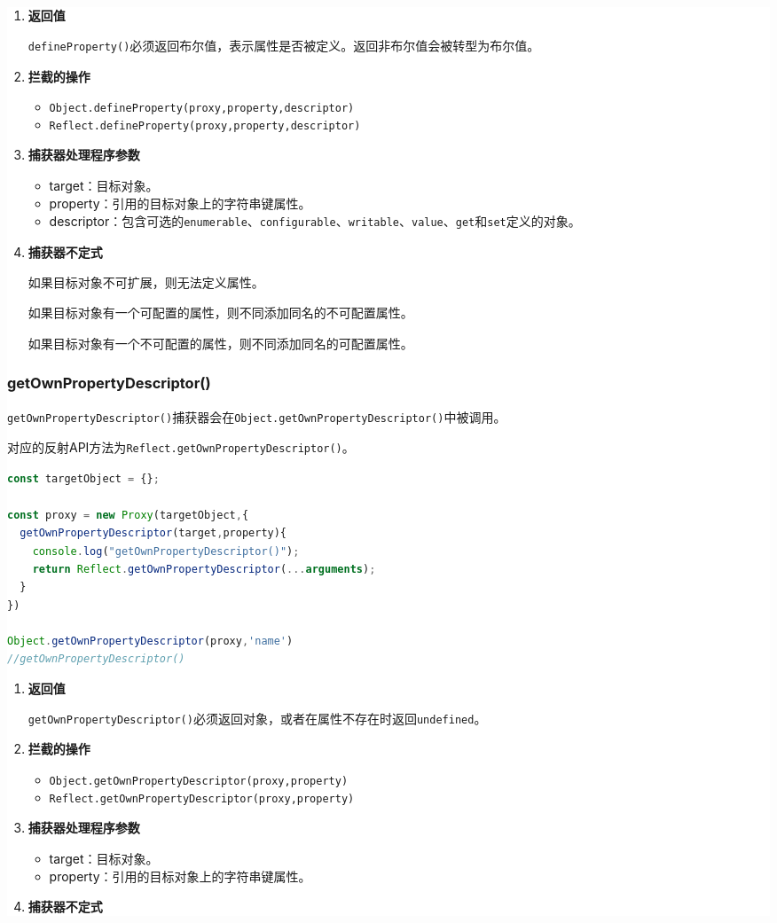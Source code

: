 1. **返回值**

   `defineProperty()`必须返回布尔值，表示属性是否被定义。返回非布尔值会被转型为布尔值。

2. **拦截的操作**

   - `Object.defineProperty(proxy,property,descriptor)`
   - `Reflect.defineProperty(proxy,property,descriptor)`

3. **捕获器处理程序参数**

   - target：目标对象。
   - property：引用的目标对象上的字符串键属性。
   - descriptor：包含可选的`enumerable`、`configurable`、`writable`、`value`、`get`和`set`定义的对象。

4. **捕获器不定式**

   如果目标对象不可扩展，则无法定义属性。

   如果目标对象有一个可配置的属性，则不同添加同名的不可配置属性。

   如果目标对象有一个不可配置的属性，则不同添加同名的可配置属性。

   

### getOwnPropertyDescriptor()

`getOwnPropertyDescriptor()`捕获器会在`Object.getOwnPropertyDescriptor()`中被调用。

对应的反射API方法为`Reflect.getOwnPropertyDescriptor()`。

```js
const targetObject = {};

const proxy = new Proxy(targetObject,{
  getOwnPropertyDescriptor(target,property){
    console.log("getOwnPropertyDescriptor()");
    return Reflect.getOwnPropertyDescriptor(...arguments);
  }
})

Object.getOwnPropertyDescriptor(proxy,'name')
//getOwnPropertyDescriptor()
```

1. **返回值**

   `getOwnPropertyDescriptor()`必须返回对象，或者在属性不存在时返回`undefined`。

2. **拦截的操作**

   - `Object.getOwnPropertyDescriptor(proxy,property)`
   - `Reflect.getOwnPropertyDescriptor(proxy,property)`

3. **捕获器处理程序参数**

   - target：目标对象。
   - property：引用的目标对象上的字符串键属性。

4. **捕获器不定式**
